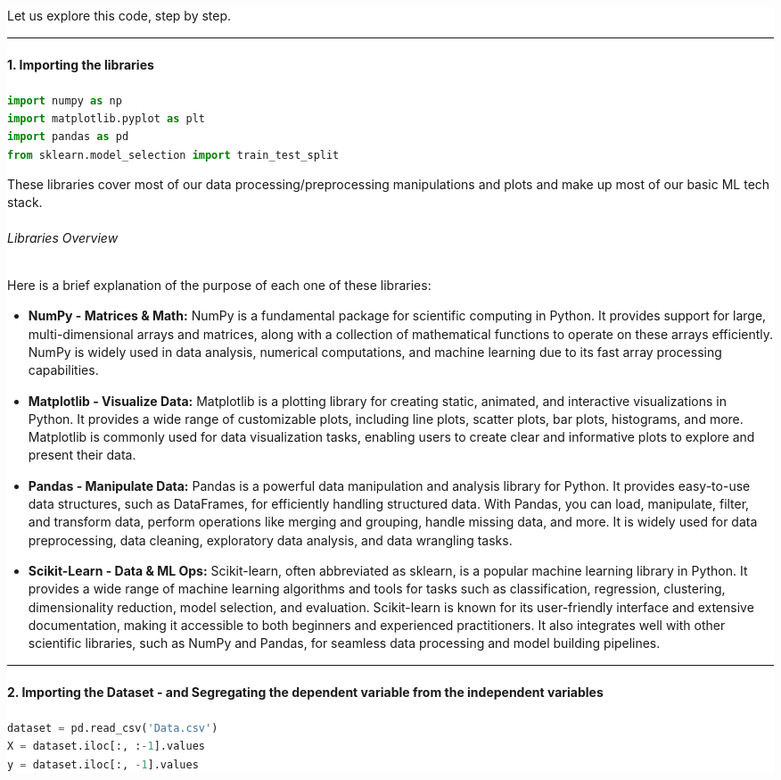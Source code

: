 
Let us explore this code, step by step.

---

#### 1. Importing the libraries

```python
import numpy as np
import matplotlib.pyplot as plt
import pandas as pd
from sklearn.model_selection import train_test_split
```

These libraries cover most of our data processing/preprocessing manipulations and plots and make up most of our basic ML tech stack.

###### Libraries Overview

Here is a brief explanation of the purpose of each one of these libraries:

- **NumPy - Matrices & Math:** NumPy is a fundamental package for scientific computing in Python. It provides support for large, multi-dimensional arrays and matrices, along with a collection of mathematical functions to operate on these arrays efficiently. NumPy is widely used in data analysis, numerical computations, and machine learning due to its fast array processing capabilities.

- **Matplotlib - Visualize Data:** Matplotlib is a plotting library for creating static, animated, and interactive visualizations in Python. It provides a wide range of customizable plots, including line plots, scatter plots, bar plots, histograms, and more. Matplotlib is commonly used for data visualization tasks, enabling users to create clear and informative plots to explore and present their data.

- **Pandas - Manipulate Data:** Pandas is a powerful data manipulation and analysis library for Python. It provides easy-to-use data structures, such as DataFrames, for efficiently handling structured data. With Pandas, you can load, manipulate, filter, and transform data, perform operations like merging and grouping, handle missing data, and more. It is widely used for data preprocessing, data cleaning, exploratory data analysis, and data wrangling tasks.

- **Scikit-Learn - Data & ML Ops:** Scikit-learn, often abbreviated as sklearn, is a popular machine learning library in Python. It provides a wide range of machine learning algorithms and tools for tasks such as classification, regression, clustering, dimensionality reduction, model selection, and evaluation. Scikit-learn is known for its user-friendly interface and extensive documentation, making it accessible to both beginners and experienced practitioners. It also integrates well with other scientific libraries, such as NumPy and Pandas, for seamless data processing and model building pipelines.

---

#### 2. Importing the Dataset - and Segregating the dependent variable from the independent variables

```python
dataset = pd.read_csv('Data.csv')
X = dataset.iloc[:, :-1].values
y = dataset.iloc[:, -1].values
```
